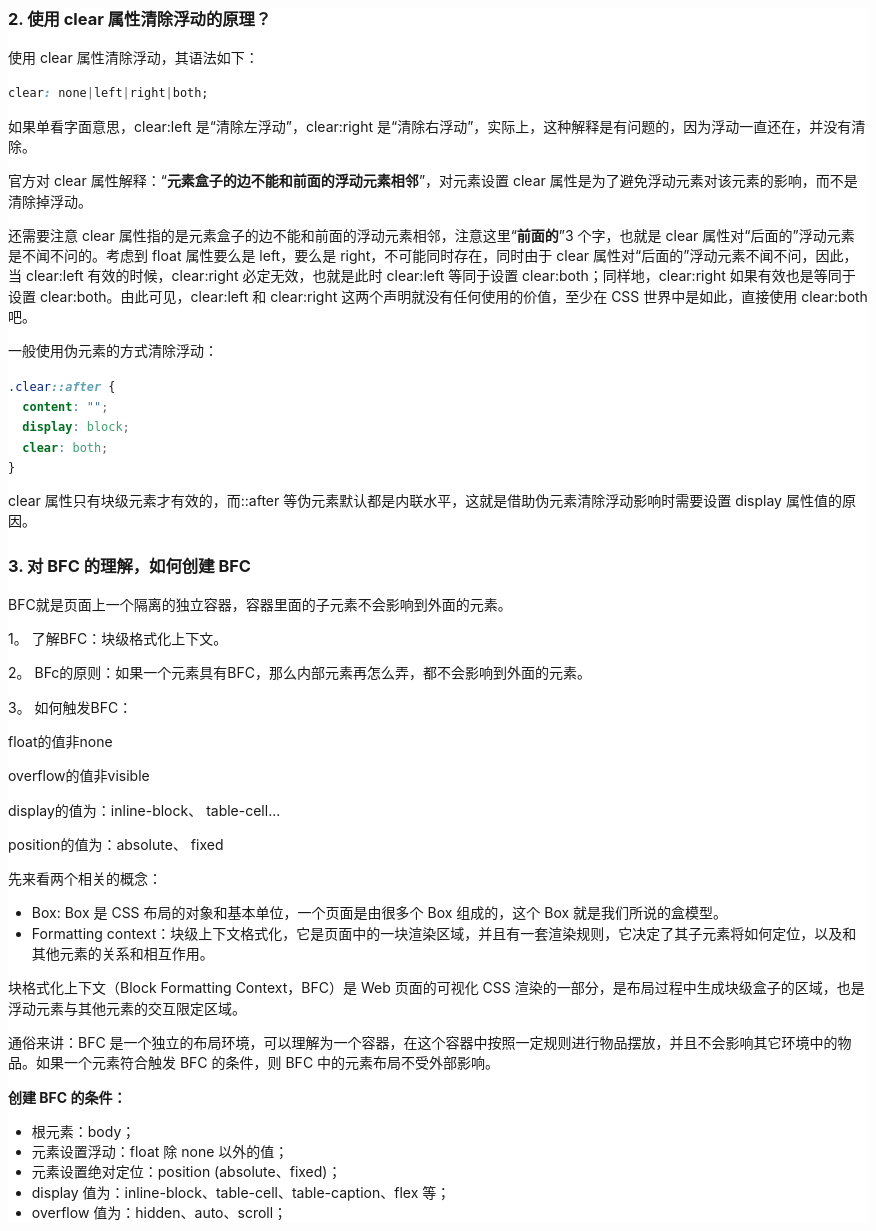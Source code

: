 ### 2. 使用 clear 属性清除浮动的原理？

使用 clear 属性清除浮动，其语法如下：

```css
clear: none|left|right|both;
```

如果单看字面意思，clear:left 是“清除左浮动”，clear:right 是“清除右浮动”，实际上，这种解释是有问题的，因为浮动一直还在，并没有清除。

官方对 clear 属性解释：“**元素盒子的边不能和前面的浮动元素相邻**”，对元素设置 clear 属性是为了避免浮动元素对该元素的影响，而不是清除掉浮动。

还需要注意 clear 属性指的是元素盒子的边不能和前面的浮动元素相邻，注意这里“**前面的**”3 个字，也就是 clear 属性对“后面的”浮动元素是不闻不问的。考虑到 float 属性要么是 left，要么是 right，不可能同时存在，同时由于 clear 属性对“后面的”浮动元素不闻不问，因此，当 clear:left 有效的时候，clear:right 必定无效，也就是此时 clear:left 等同于设置 clear:both；同样地，clear:right 如果有效也是等同于设置 clear:both。由此可见，clear:left 和 clear:right 这两个声明就没有任何使用的价值，至少在 CSS 世界中是如此，直接使用 clear\:both 吧。

一般使用伪元素的方式清除浮动：

```css
.clear::after {
  content: "";
  display: block;
  clear: both;
}
```

clear 属性只有块级元素才有效的，而::after 等伪元素默认都是内联水平，这就是借助伪元素清除浮动影响时需要设置 display 属性值的原因。

### 3. 对 BFC 的理解，如何创建 BFC

BFC就是页面上一个隔离的独立容器，容器里面的子元素不会影响到外面的元素。

1。 了解BFC：块级格式化上下文。

2。 BFc的原则：如果一个元素具有BFC，那么内部元素再怎么弄，都不会影响到外面的元素。

3。 如何触发BFC：

float的值非none

overflow的值非visible

display的值为：inline-block、 table-cell...

position的值为：absolute、 fixed

先来看两个相关的概念：

*   Box: Box 是 CSS 布局的对象和基本单位，⼀个⻚⾯是由很多个 Box 组成的，这个 Box 就是我们所说的盒模型。
*   Formatting context：块级上下⽂格式化，它是⻚⾯中的⼀块渲染区域，并且有⼀套渲染规则，它决定了其⼦元素将如何定位，以及和其他元素的关系和相互作⽤。

块格式化上下文（Block Formatting Context，BFC）是 Web 页面的可视化 CSS 渲染的一部分，是布局过程中生成块级盒子的区域，也是浮动元素与其他元素的交互限定区域。

通俗来讲：BFC 是一个独立的布局环境，可以理解为一个容器，在这个容器中按照一定规则进行物品摆放，并且不会影响其它环境中的物品。如果一个元素符合触发 BFC 的条件，则 BFC 中的元素布局不受外部影响。


**创建 BFC 的条件：**

*   根元素：body；
*   元素设置浮动：float 除 none 以外的值；
*   元素设置绝对定位：position (absolute、fixed)；
*   display 值为：inline-block、table-cell、table-caption、flex 等；
*   overflow 值为：hidden、auto、scroll；

